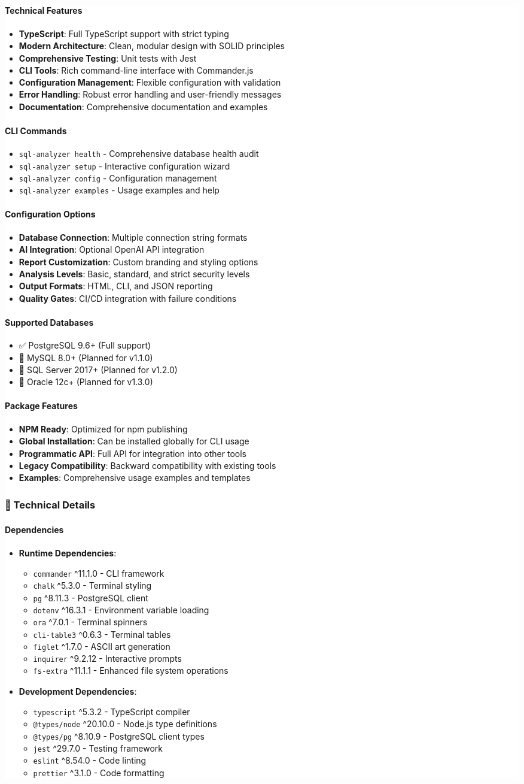#### Technical Features
- **TypeScript**: Full TypeScript support with strict typing
- **Modern Architecture**: Clean, modular design with SOLID principles
- **Comprehensive Testing**: Unit tests with Jest
- **CLI Tools**: Rich command-line interface with Commander.js
- **Configuration Management**: Flexible configuration with validation
- **Error Handling**: Robust error handling and user-friendly messages
- **Documentation**: Comprehensive documentation and examples

#### CLI Commands
- `sql-analyzer health` - Comprehensive database health audit
- `sql-analyzer setup` - Interactive configuration wizard
- `sql-analyzer config` - Configuration management
- `sql-analyzer examples` - Usage examples and help

#### Configuration Options
- **Database Connection**: Multiple connection string formats
- **AI Integration**: Optional OpenAI API integration
- **Report Customization**: Custom branding and styling options
- **Analysis Levels**: Basic, standard, and strict security levels
- **Output Formats**: HTML, CLI, and JSON reporting
- **Quality Gates**: CI/CD integration with failure conditions

#### Supported Databases
- ✅ PostgreSQL 9.6+ (Full support)
- 🔄 MySQL 8.0+ (Planned for v1.1.0)
- 🔄 SQL Server 2017+ (Planned for v1.2.0)
- 🔄 Oracle 12c+ (Planned for v1.3.0)

#### Package Features
- **NPM Ready**: Optimized for npm publishing
- **Global Installation**: Can be installed globally for CLI usage
- **Programmatic API**: Full API for integration into other tools
- **Legacy Compatibility**: Backward compatibility with existing tools
- **Examples**: Comprehensive usage examples and templates

### 🔧 Technical Details

#### Dependencies
- **Runtime Dependencies**:
  - `commander` ^11.1.0 - CLI framework
  - `chalk` ^5.3.0 - Terminal styling
  - `pg` ^8.11.3 - PostgreSQL client
  - `dotenv` ^16.3.1 - Environment variable loading
  - `ora` ^7.0.1 - Terminal spinners
  - `cli-table3` ^0.6.3 - Terminal tables
  - `figlet` ^1.7.0 - ASCII art generation
  - `inquirer` ^9.2.12 - Interactive prompts
  - `fs-extra` ^11.1.1 - Enhanced file system operations

- **Development Dependencies**:
  - `typescript` ^5.3.2 - TypeScript compiler
  - `@types/node` ^20.10.0 - Node.js type definitions
  - `@types/pg` ^8.10.9 - PostgreSQL client types
  - `jest` ^29.7.0 - Testing framework
  - `eslint` ^8.54.0 - Code linting
  - `prettier` ^3.1.0 - Code formatting
